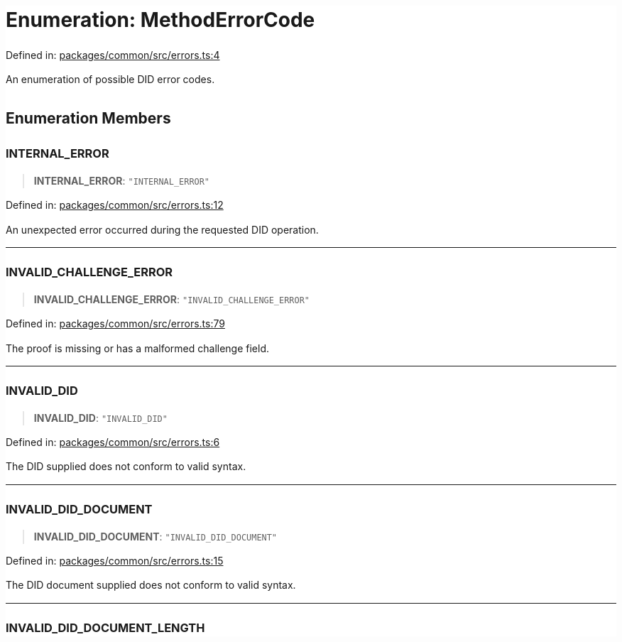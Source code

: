 # Enumeration: MethodErrorCode

Defined in: [packages/common/src/errors.ts:4](https://github.com/dcdpr/did-btcr2-js/blob/c82bc5c69016e1146a0c52c6e6b21621f5abd6d4/packages/common/src/errors.ts#L4)

An enumeration of possible DID error codes.

## Enumeration Members

### INTERNAL\_ERROR

> **INTERNAL\_ERROR**: `"INTERNAL_ERROR"`

Defined in: [packages/common/src/errors.ts:12](https://github.com/dcdpr/did-btcr2-js/blob/c82bc5c69016e1146a0c52c6e6b21621f5abd6d4/packages/common/src/errors.ts#L12)

An unexpected error occurred during the requested DID operation.

***

### INVALID\_CHALLENGE\_ERROR

> **INVALID\_CHALLENGE\_ERROR**: `"INVALID_CHALLENGE_ERROR"`

Defined in: [packages/common/src/errors.ts:79](https://github.com/dcdpr/did-btcr2-js/blob/c82bc5c69016e1146a0c52c6e6b21621f5abd6d4/packages/common/src/errors.ts#L79)

The proof is missing or has a malformed challenge field.

***

### INVALID\_DID

> **INVALID\_DID**: `"INVALID_DID"`

Defined in: [packages/common/src/errors.ts:6](https://github.com/dcdpr/did-btcr2-js/blob/c82bc5c69016e1146a0c52c6e6b21621f5abd6d4/packages/common/src/errors.ts#L6)

The DID supplied does not conform to valid syntax.

***

### INVALID\_DID\_DOCUMENT

> **INVALID\_DID\_DOCUMENT**: `"INVALID_DID_DOCUMENT"`

Defined in: [packages/common/src/errors.ts:15](https://github.com/dcdpr/did-btcr2-js/blob/c82bc5c69016e1146a0c52c6e6b21621f5abd6d4/packages/common/src/errors.ts#L15)

The DID document supplied does not conform to valid syntax.

***

### INVALID\_DID\_DOCUMENT\_LENGTH
